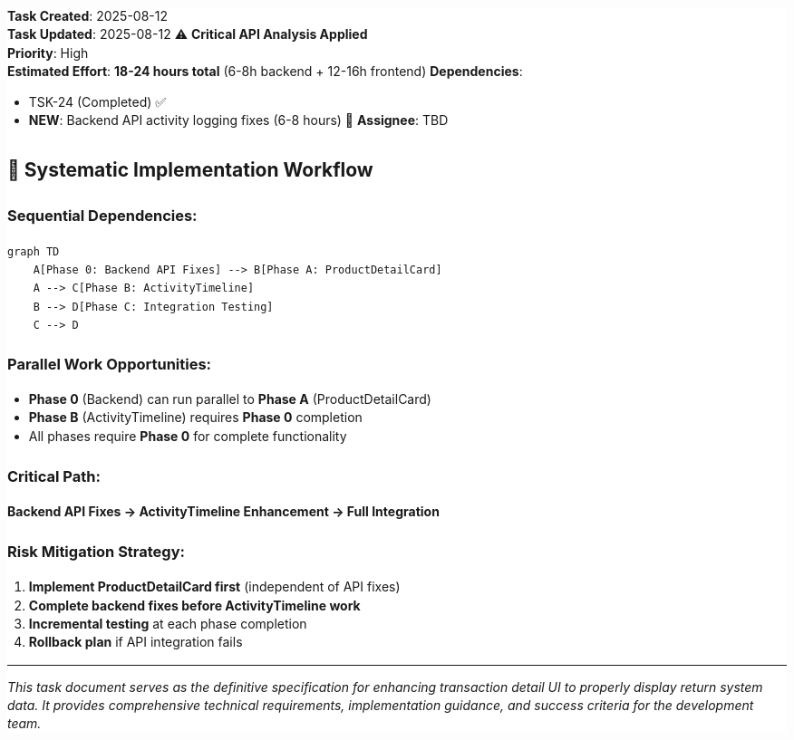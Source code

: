 **Task Created**: 2025-08-12  
**Task Updated**: 2025-08-12 ⚠️ **Critical API Analysis Applied**  
**Priority**: High  
**Estimated Effort**: **18-24 hours total** (6-8h backend + 12-16h frontend)
**Dependencies**: 
- TSK-24 (Completed) ✅
- **NEW**: Backend API activity logging fixes (6-8 hours) 🚨
**Assignee**: TBD

## 🔄 **Systematic Implementation Workflow**

### **Sequential Dependencies:**
```mermaid
graph TD
    A[Phase 0: Backend API Fixes] --> B[Phase A: ProductDetailCard]
    A --> C[Phase B: ActivityTimeline]
    B --> D[Phase C: Integration Testing]
    C --> D
```

### **Parallel Work Opportunities:**
- **Phase 0** (Backend) can run parallel to **Phase A** (ProductDetailCard)
- **Phase B** (ActivityTimeline) requires **Phase 0** completion
- All phases require **Phase 0** for complete functionality

### **Critical Path:**
**Backend API Fixes → ActivityTimeline Enhancement → Full Integration**

### **Risk Mitigation Strategy:**
1. **Implement ProductDetailCard first** (independent of API fixes)
2. **Complete backend fixes before ActivityTimeline work**
3. **Incremental testing** at each phase completion
4. **Rollback plan** if API integration fails

---

*This task document serves as the definitive specification for enhancing transaction detail UI to properly display return system data. It provides comprehensive technical requirements, implementation guidance, and success criteria for the development team.*